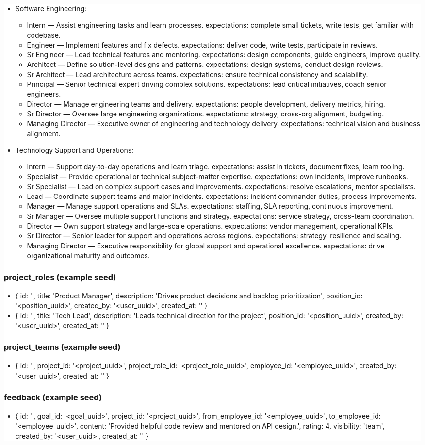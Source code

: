 - Software Engineering:
  - Intern — Assist engineering tasks and learn processes. expectations: complete small tickets, write tests, get familiar with codebase.
  - Engineer — Implement features and fix defects. expectations: deliver code, write tests, participate in reviews.
  - Sr Engineer — Lead technical features and mentoring. expectations: design components, guide engineers, improve quality.
  - Architect — Define solution-level designs and patterns. expectations: design systems, conduct design reviews.
  - Sr Architect — Lead architecture across teams. expectations: ensure technical consistency and scalability.
  - Principal — Senior technical expert driving complex solutions. expectations: lead critical initiatives, coach senior engineers.
  - Director — Manage engineering teams and delivery. expectations: people development, delivery metrics, hiring.
  - Sr Director — Oversee large engineering organizations. expectations: strategy, cross-org alignment, budgeting.
  - Managing Director — Executive owner of engineering and technology delivery. expectations: technical vision and business alignment.

- Technology Support and Operations:
  - Intern — Support day-to-day operations and learn triage. expectations: assist in tickets, document fixes, learn tooling.
  - Specialist — Provide operational or technical subject-matter expertise. expectations: own incidents, improve runbooks.
  - Sr Specialist — Lead on complex support cases and improvements. expectations: resolve escalations, mentor specialists.
  - Lead — Coordinate support teams and major incidents. expectations: incident commander duties, process improvements.
  - Manager — Manage support operations and SLAs. expectations: staffing, SLA reporting, continuous improvement.
  - Sr Manager — Oversee multiple support functions and strategy. expectations: service strategy, cross-team coordination.
  - Director — Own support strategy and large-scale operations. expectations: vendor management, operational KPIs.
  - Sr Director — Senior leader for support and operations across regions. expectations: strategy, resilience and scaling.
  - Managing Director — Executive responsibility for global support and operational excellence. expectations: drive organizational maturity and outcomes.

### project_roles (example seed)
- { id: '<uuid>', title: 'Product Manager', description: 'Drives product decisions and backlog prioritization', position_id: '<position_uuid>', created_by: '<user_uuid>', created_at: '<timestamp>' }
- { id: '<uuid>', title: 'Tech Lead', description: 'Leads technical direction for the project', position_id: '<position_uuid>', created_by: '<user_uuid>', created_at: '<timestamp>' }

### project_teams (example seed)
- { id: '<uuid>', project_id: '<project_uuid>', project_role_id: '<project_role_uuid>', employee_id: '<employee_uuid>', created_by: '<user_uuid>', created_at: '<timestamp>' }

### feedback (example seed)
- { id: '<uuid>', goal_id: '<goal_uuid>', project_id: '<project_uuid>', from_employee_id: '<employee_uuid>', to_employee_id: '<employee_uuid>', content: 'Provided helpful code review and mentored on API design.', rating: 4, visibility: 'team', created_by: '<user_uuid>', created_at: '<timestamp>' }
